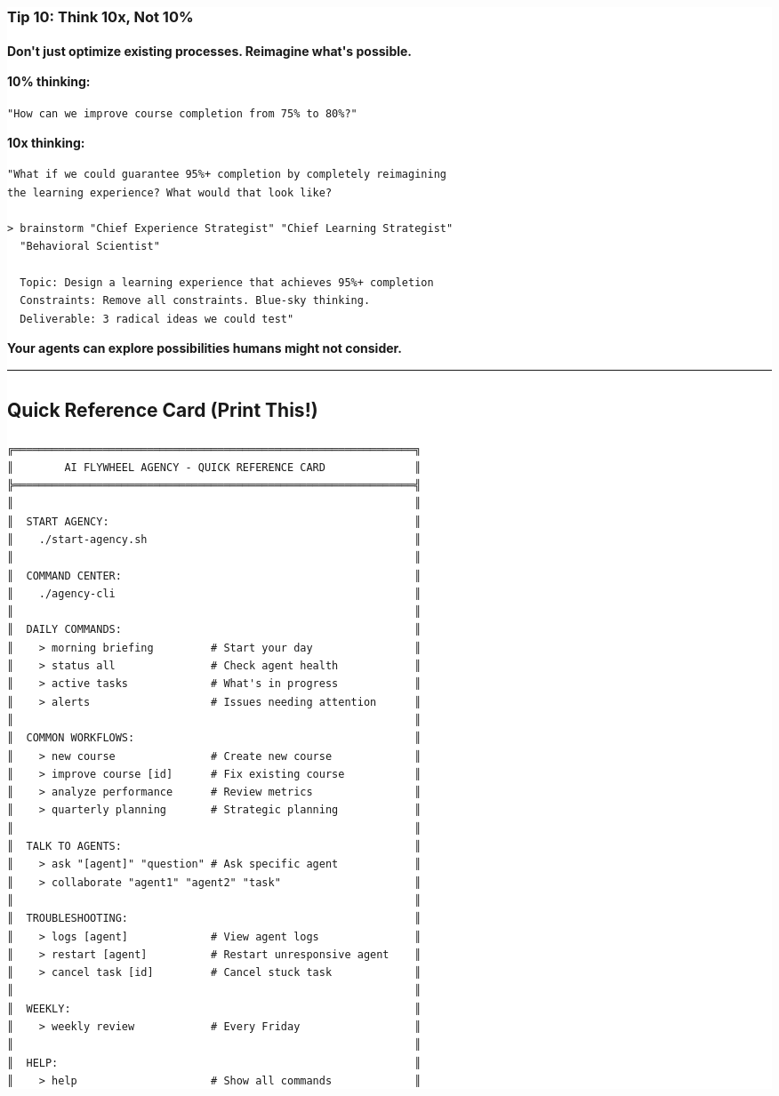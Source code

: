 
### Tip 10: Think 10x, Not 10%

**Don't just optimize existing processes. Reimagine what's possible.**

**10% thinking:**
```
"How can we improve course completion from 75% to 80%?"
```

**10x thinking:**
```
"What if we could guarantee 95%+ completion by completely reimagining
the learning experience? What would that look like?

> brainstorm "Chief Experience Strategist" "Chief Learning Strategist"
  "Behavioral Scientist"

  Topic: Design a learning experience that achieves 95%+ completion
  Constraints: Remove all constraints. Blue-sky thinking.
  Deliverable: 3 radical ideas we could test"
```

**Your agents can explore possibilities humans might not consider.**

---

## Quick Reference Card (Print This!)

```
╔═══════════════════════════════════════════════════════════════╗
║        AI FLYWHEEL AGENCY - QUICK REFERENCE CARD              ║
╠═══════════════════════════════════════════════════════════════╣
║                                                               ║
║  START AGENCY:                                                ║
║    ./start-agency.sh                                          ║
║                                                               ║
║  COMMAND CENTER:                                              ║
║    ./agency-cli                                               ║
║                                                               ║
║  DAILY COMMANDS:                                              ║
║    > morning briefing         # Start your day                ║
║    > status all               # Check agent health            ║
║    > active tasks             # What's in progress            ║
║    > alerts                   # Issues needing attention      ║
║                                                               ║
║  COMMON WORKFLOWS:                                            ║
║    > new course               # Create new course             ║
║    > improve course [id]      # Fix existing course           ║
║    > analyze performance      # Review metrics                ║
║    > quarterly planning       # Strategic planning            ║
║                                                               ║
║  TALK TO AGENTS:                                              ║
║    > ask "[agent]" "question" # Ask specific agent            ║
║    > collaborate "agent1" "agent2" "task"                     ║
║                                                               ║
║  TROUBLESHOOTING:                                             ║
║    > logs [agent]             # View agent logs               ║
║    > restart [agent]          # Restart unresponsive agent    ║
║    > cancel task [id]         # Cancel stuck task             ║
║                                                               ║
║  WEEKLY:                                                      ║
║    > weekly review            # Every Friday                  ║
║                                                               ║
║  HELP:                                                        ║
║    > help                     # Show all commands             ║
```